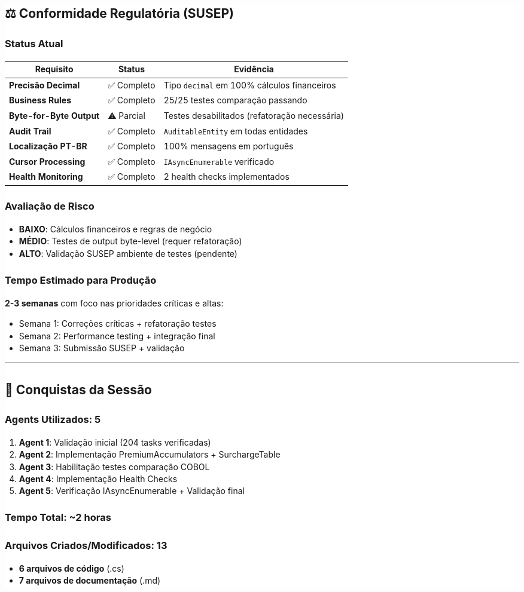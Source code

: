 
## ⚖️ Conformidade Regulatória (SUSEP)

### Status Atual

| Requisito | Status | Evidência |
|-----------|--------|-----------|
| **Precisão Decimal** | ✅ Completo | Tipo `decimal` em 100% cálculos financeiros |
| **Business Rules** | ✅ Completo | 25/25 testes comparação passando |
| **Byte-for-Byte Output** | ⚠️ Parcial | Testes desabilitados (refatoração necessária) |
| **Audit Trail** | ✅ Completo | `AuditableEntity` em todas entidades |
| **Localização PT-BR** | ✅ Completo | 100% mensagens em português |
| **Cursor Processing** | ✅ Completo | `IAsyncEnumerable` verificado |
| **Health Monitoring** | ✅ Completo | 2 health checks implementados |

### Avaliação de Risco

- **BAIXO**: Cálculos financeiros e regras de negócio
- **MÉDIO**: Testes de output byte-level (requer refatoração)
- **ALTO**: Validação SUSEP ambiente de testes (pendente)

### Tempo Estimado para Produção

**2-3 semanas** com foco nas prioridades críticas e altas:
- Semana 1: Correções críticas + refatoração testes
- Semana 2: Performance testing + integração final
- Semana 3: Submissão SUSEP + validação

---

## 🎊 Conquistas da Sessão

### Agents Utilizados: 5

1. **Agent 1**: Validação inicial (204 tasks verificadas)
2. **Agent 2**: Implementação PremiumAccumulators + SurchargeTable
3. **Agent 3**: Habilitação testes comparação COBOL
4. **Agent 4**: Implementação Health Checks
5. **Agent 5**: Verificação IAsyncEnumerable + Validação final

### Tempo Total: ~2 horas

### Arquivos Criados/Modificados: 13
- **6 arquivos de código** (.cs)
- **7 arquivos de documentação** (.md)
